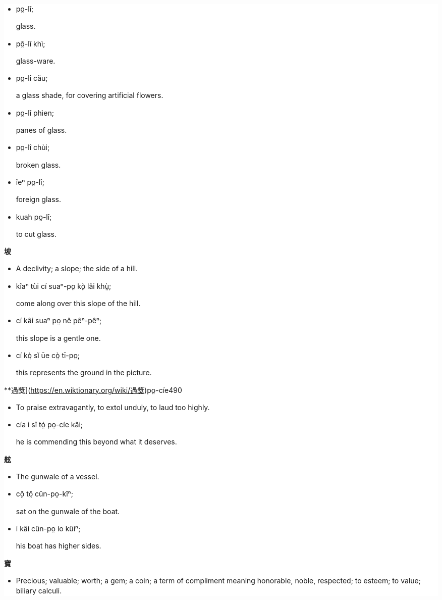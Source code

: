 - po̤-lî;

  glass.

- pô̤-lî khì;

  glass-ware.

- po̤-lî cău;

  a glass shade, for covering artificial flowers.

- po̤-lî phìen;

  panes of glass.

- po̤-lî chùi;

  broken glass.

- îeⁿ po̤-lî;

  foreign glass.

- kuah po̤-lî;

  to cut glass.

**坡**
- A declivity; a slope; the side of a hill.

- kîaⁿ tùi cí suaⁿ-po̤ kò̤ lâi khṳ̀;

  come along over this slope of the hill.

- cí kâi suaⁿ po̤ nĕ pêⁿ-pêⁿ;

  this slope is a gentle one.

- cí kò̤ sĭ ūe cò̤ tī-po̤;

  this represents the ground in the picture.

**過獎](https://en.wiktionary.org/wiki/過獎)po̤-cíe490
- To praise extravagantly, to extol unduly, to laud too highly.

- cía i sĭ tó̤ po̤-cíe kâi;

  he is commending this beyond what it deserves.

**舷**
- The gunwale of a vessel.

- cŏ̤ tŏ̤ cûn-po̤-kîⁿ;

  sat on the gunwale of the boat.

- i kâi cûn-po̤ ío kûiⁿ;

  his boat has higher sides.

**寶**
- Precious; valuable; worth; a gem; a coin; a term  of compliment meaning honorable, noble, respected; to esteem; to value;  biliary calculi.
